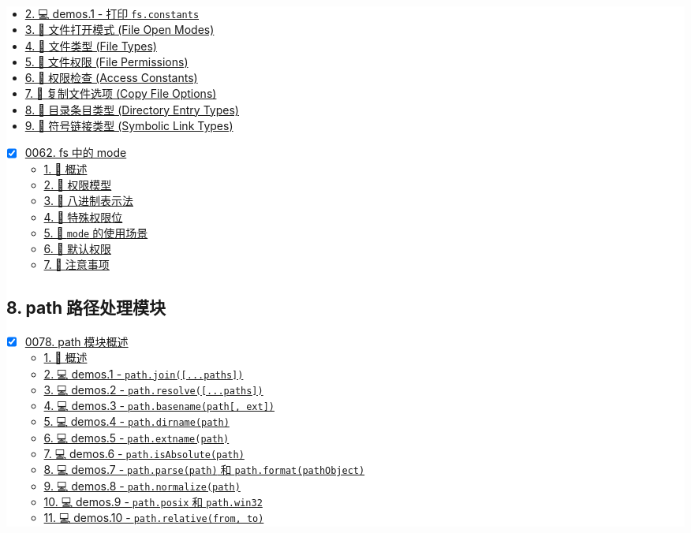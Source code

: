   - [2. 💻 demos.1 - 打印 `fs.constants`](https://tdahuyou.github.io/TNotes.nodejs/notes/0061.%20fs.constants/README#2--demos1---打印-fsconstants)
  - [3. 📒 文件打开模式 (File Open Modes)](https://tdahuyou.github.io/TNotes.nodejs/notes/0061.%20fs.constants/README#3--文件打开模式-file-open-modes)
  - [4. 📒 文件类型 (File Types)](https://tdahuyou.github.io/TNotes.nodejs/notes/0061.%20fs.constants/README#4--文件类型-file-types)
  - [5. 📒 文件权限 (File Permissions)](https://tdahuyou.github.io/TNotes.nodejs/notes/0061.%20fs.constants/README#5--文件权限-file-permissions)
  - [6. 📒 权限检查 (Access Constants)](https://tdahuyou.github.io/TNotes.nodejs/notes/0061.%20fs.constants/README#6--权限检查-access-constants)
  - [7. 📒 复制文件选项 (Copy File Options)](https://tdahuyou.github.io/TNotes.nodejs/notes/0061.%20fs.constants/README#7--复制文件选项-copy-file-options)
  - [8. 📒 目录条目类型 (Directory Entry Types)](https://tdahuyou.github.io/TNotes.nodejs/notes/0061.%20fs.constants/README#8--目录条目类型-directory-entry-types)
  - [9. 📒 符号链接类型 (Symbolic Link Types)](https://tdahuyou.github.io/TNotes.nodejs/notes/0061.%20fs.constants/README#9--符号链接类型-symbolic-link-types)
- [x] [0062. fs 中的 mode](https://tdahuyou.github.io/TNotes.nodejs/notes/0062.%20fs%20%E4%B8%AD%E7%9A%84%20mode/README)
  - [1. 📒 概述](https://tdahuyou.github.io/TNotes.nodejs/notes/0062.%20fs%20%E4%B8%AD%E7%9A%84%20mode/README#1--概述)
  - [2. 📒 权限模型](https://tdahuyou.github.io/TNotes.nodejs/notes/0062.%20fs%20%E4%B8%AD%E7%9A%84%20mode/README#2--权限模型)
  - [3. 📒 八进制表示法](https://tdahuyou.github.io/TNotes.nodejs/notes/0062.%20fs%20%E4%B8%AD%E7%9A%84%20mode/README#3--八进制表示法)
  - [4. 📒 特殊权限位](https://tdahuyou.github.io/TNotes.nodejs/notes/0062.%20fs%20%E4%B8%AD%E7%9A%84%20mode/README#4--特殊权限位)
  - [5. 📒 `mode` 的使用场景](https://tdahuyou.github.io/TNotes.nodejs/notes/0062.%20fs%20%E4%B8%AD%E7%9A%84%20mode/README#5--mode-的使用场景)
  - [6. 📒 默认权限](https://tdahuyou.github.io/TNotes.nodejs/notes/0062.%20fs%20%E4%B8%AD%E7%9A%84%20mode/README#6--默认权限)
  - [7. 📒 注意事项](https://tdahuyou.github.io/TNotes.nodejs/notes/0062.%20fs%20%E4%B8%AD%E7%9A%84%20mode/README#7--注意事项)

## 8. path 路径处理模块

- [x] [0078. path 模块概述](https://tdahuyou.github.io/TNotes.nodejs/notes/0078.%20path%20%E6%A8%A1%E5%9D%97%E6%A6%82%E8%BF%B0/README)
  - [1. 📒 概述](https://tdahuyou.github.io/TNotes.nodejs/notes/0078.%20path%20%E6%A8%A1%E5%9D%97%E6%A6%82%E8%BF%B0/README#1--概述)
  - [2. 💻 demos.1 - `path.join([...paths])`](https://tdahuyou.github.io/TNotes.nodejs/notes/0078.%20path%20%E6%A8%A1%E5%9D%97%E6%A6%82%E8%BF%B0/README#2--demos1---pathjoinpaths)
  - [3. 💻 demos.2 - `path.resolve([...paths])`](https://tdahuyou.github.io/TNotes.nodejs/notes/0078.%20path%20%E6%A8%A1%E5%9D%97%E6%A6%82%E8%BF%B0/README#3--demos2---pathresolvepaths)
  - [4. 💻 demos.3 - `path.basename(path[, ext])`](https://tdahuyou.github.io/TNotes.nodejs/notes/0078.%20path%20%E6%A8%A1%E5%9D%97%E6%A6%82%E8%BF%B0/README#4--demos3---pathbasenamepath-ext)
  - [5. 💻 demos.4 - `path.dirname(path)`](https://tdahuyou.github.io/TNotes.nodejs/notes/0078.%20path%20%E6%A8%A1%E5%9D%97%E6%A6%82%E8%BF%B0/README#5--demos4---pathdirnamepath)
  - [6. 💻 demos.5 - `path.extname(path)`](https://tdahuyou.github.io/TNotes.nodejs/notes/0078.%20path%20%E6%A8%A1%E5%9D%97%E6%A6%82%E8%BF%B0/README#6--demos5---pathextnamepath)
  - [7. 💻 demos.6 - `path.isAbsolute(path)`](https://tdahuyou.github.io/TNotes.nodejs/notes/0078.%20path%20%E6%A8%A1%E5%9D%97%E6%A6%82%E8%BF%B0/README#7--demos6---pathisabsolutepath)
  - [8. 💻 demos.7 - `path.parse(path)` 和 `path.format(pathObject)`](https://tdahuyou.github.io/TNotes.nodejs/notes/0078.%20path%20%E6%A8%A1%E5%9D%97%E6%A6%82%E8%BF%B0/README#8--demos7---pathparsepath-和-pathformatpathobject)
  - [9. 💻 demos.8 - `path.normalize(path)`](https://tdahuyou.github.io/TNotes.nodejs/notes/0078.%20path%20%E6%A8%A1%E5%9D%97%E6%A6%82%E8%BF%B0/README#9--demos8---pathnormalizepath)
  - [10. 💻 demos.9 - `path.posix` 和 `path.win32`](https://tdahuyou.github.io/TNotes.nodejs/notes/0078.%20path%20%E6%A8%A1%E5%9D%97%E6%A6%82%E8%BF%B0/README#10--demos9---pathposix-和-pathwin32)
  - [11. 💻 demos.10 - `path.relative(from, to)`](https://tdahuyou.github.io/TNotes.nodejs/notes/0078.%20path%20%E6%A8%A1%E5%9D%97%E6%A6%82%E8%BF%B0/README#11--demos10---pathrelativefrom-to)
